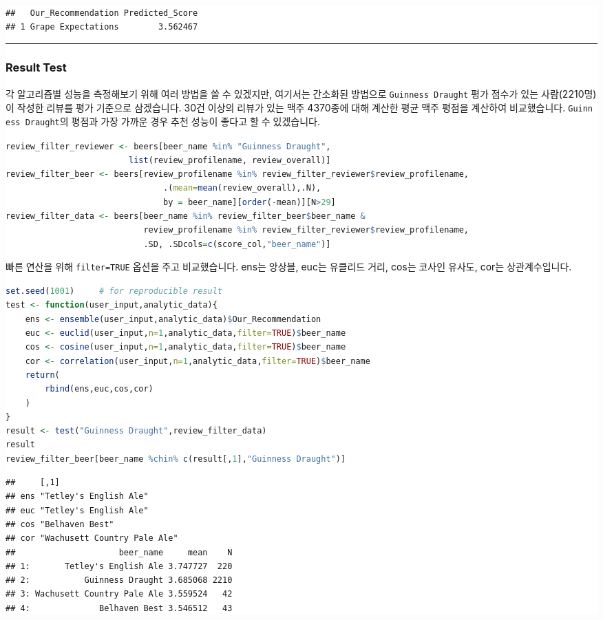     ##   Our_Recommendation Predicted_Score
    ## 1 Grape Expectations        3.562467

------------------------------------------------------------------------

### Result Test

각 알고리즘별 성능을 측정해보기 위해 여러 방법을 쓸 수 있겠지만, 여기서는 간소화된 방법으로 `Guinness Draught` 평가 점수가 있는 사람(2210명)이 작성한 리뷰를 평가 기준으로 삼겠습니다. 30건 이상의 리뷰가 있는 맥주 4370종에 대해 계산한 평균 맥주 평점을 계산하여 비교했습니다. `Guinness Draught`의 평점과 가장 가까운 경우 추천 성능이 좋다고 할 수 있겠습니다.

``` r
review_filter_reviewer <- beers[beer_name %in% "Guinness Draught",
                         list(review_profilename, review_overall)]
review_filter_beer <- beers[review_profilename %in% review_filter_reviewer$review_profilename,
                                .(mean=mean(review_overall),.N), 
                                by = beer_name][order(-mean)][N>29]
review_filter_data <- beers[beer_name %in% review_filter_beer$beer_name &
                            review_profilename %in% review_filter_reviewer$review_profilename,
                            .SD, .SDcols=c(score_col,"beer_name")]
```

빠른 연산을 위해 `filter=TRUE` 옵션을 주고 비교했습니다. ens는 앙상블, euc는 유클리드 거리, cos는 코사인 유사도, cor는 상관계수입니다.

``` r
set.seed(1001)     # for reproducible result
test <- function(user_input,analytic_data){
    ens <- ensemble(user_input,analytic_data)$Our_Recommendation
    euc <- euclid(user_input,n=1,analytic_data,filter=TRUE)$beer_name
    cos <- cosine(user_input,n=1,analytic_data,filter=TRUE)$beer_name
    cor <- correlation(user_input,n=1,analytic_data,filter=TRUE)$beer_name
    return(
        rbind(ens,euc,cos,cor)
    )
}
result <- test("Guinness Draught",review_filter_data)
result
review_filter_beer[beer_name %chin% c(result[,1],"Guinness Draught")]
```

    ##     [,1]                        
    ## ens "Tetley's English Ale"      
    ## euc "Tetley's English Ale"      
    ## cos "Belhaven Best"             
    ## cor "Wachusett Country Pale Ale"
    ##                     beer_name     mean    N
    ## 1:       Tetley's English Ale 3.747727  220
    ## 2:           Guinness Draught 3.685068 2210
    ## 3: Wachusett Country Pale Ale 3.559524   42
    ## 4:              Belhaven Best 3.546512   43
